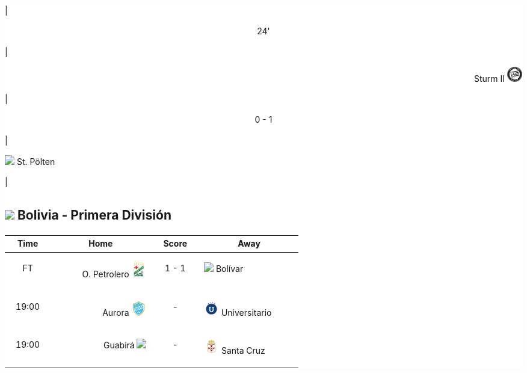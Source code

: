 | <p align="center">24'</p> | <p align="right">Sturm II <img src="/static/logos/SK Sturm Graz II.png" height="25px"></p> | <p align="center">0 - 1</p> | <p align="left"><img src="/static/logos/spusu SKN St. Pölten.png" height="25px"> St. Pölten</p> |
</div>


## <img src="/static/logos/Bolivia-Primera División.png" height="25px"> Bolivia - Primera División

<div align="center">

&emsp;Time&emsp; | &emsp;&emsp;&emsp;&emsp;Home&emsp;&emsp;&emsp;&emsp; | &emsp;Score&emsp; | &emsp;&emsp;&emsp;&emsp;Away&emsp;&emsp;&emsp;&emsp; |
| ------------ | ------------ | ------------ | ------------ |
| <p align="center">FT</p> | <p align="right">O. Petrolero <img src="/static/logos/CD Oriente Petrolero.png" height="25px"></p> | <p align="center">1 - 1</p> | <p align="left"><img src="/static/logos/Club Bolívar.png" height="25px"> Bolívar</p> |
| <p align="center">19:00</p> | <p align="right">Aurora <img src="/static/logos/Club Deportivo Aurora.png" height="25px"></p> | <p align="center">-</p> | <p align="left"><img src="/static/logos/FC Universitario de Vinto.png" height="25px"> Universitario</p> |
| <p align="center">19:00</p> | <p align="right">Guabirá <img src="/static/logos/CDSC Guabirá.png" height="25px"></p> | <p align="center">-</p> | <p align="left"><img src="/static/logos/Club Real Santa Cruz.png" height="25px"> Santa Cruz</p> |